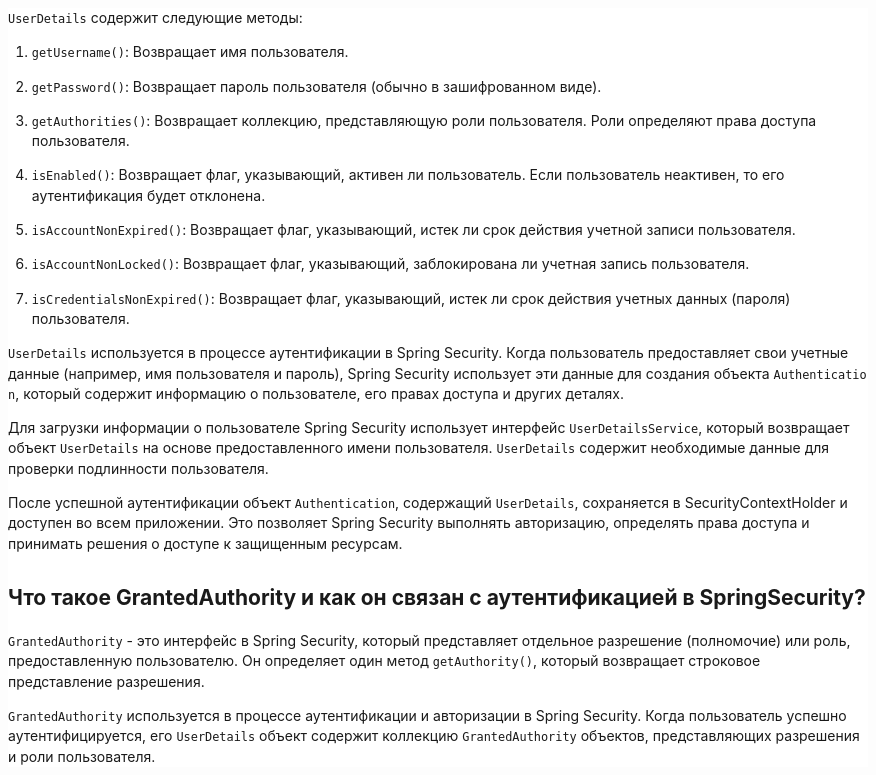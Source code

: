 `UserDetails` содержит следующие методы:

1. `getUsername()`: Возвращает имя пользователя.

2. `getPassword()`: Возвращает пароль пользователя (обычно в зашифрованном виде).

3. `getAuthorities()`: Возвращает коллекцию, представляющую роли пользователя. Роли определяют права доступа
   пользователя.

4. `isEnabled()`: Возвращает флаг, указывающий, активен ли пользователь. Если пользователь неактивен, то его
   аутентификация будет отклонена.

5. `isAccountNonExpired()`: Возвращает флаг, указывающий, истек ли срок действия учетной записи пользователя.

6. `isAccountNonLocked()`: Возвращает флаг, указывающий, заблокирована ли учетная запись пользователя.

7. `isCredentialsNonExpired()`: Возвращает флаг, указывающий, истек ли срок действия учетных данных (пароля)
   пользователя.

`UserDetails` используется в процессе аутентификации в Spring Security. Когда пользователь предоставляет свои учетные
данные (например, имя пользователя и пароль), Spring Security использует эти данные для создания
объекта `Authentication`, который содержит информацию о пользователе, его правах доступа и других деталях.

Для загрузки информации о пользователе Spring Security использует интерфейс `UserDetailsService`, который возвращает
объект `UserDetails` на основе предоставленного имени пользователя. `UserDetails` содержит необходимые данные для
проверки подлинности пользователя.

После успешной аутентификации объект `Authentication`, содержащий `UserDetails`, сохраняется в SecurityContextHolder и
доступен во всем приложении. Это позволяет Spring Security выполнять авторизацию, определять права доступа и принимать
решения о доступе к защищенным ресурсам.

## Что такое GrantedAuthority и как он связан с аутентификацией в SpringSecurity?

`GrantedAuthority` - это интерфейс в Spring Security, который представляет отдельное разрешение (полномочие) или роль,
предоставленную пользователю. Он определяет один метод `getAuthority()`, который возвращает строковое представление
разрешения.

`GrantedAuthority` используется в процессе аутентификации и авторизации в Spring Security. Когда пользователь успешно
аутентифицируется, его `UserDetails` объект содержит коллекцию `GrantedAuthority` объектов, представляющих разрешения и
роли пользователя.
